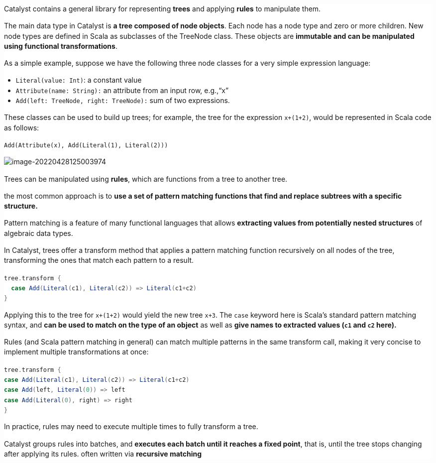 Catalyst contains a general library for representing **trees** and applying **rules** to manipulate them.

The main data type in Catalyst is **a tree composed of node objects**. Each node has a node type and zero or more children. New node types are defined in Scala as subclasses of the TreeNode class. These objects are **immutable and can be manipulated using functional transformations**.

As a simple example, suppose we have the following three node classes for a very simple expression language:

- `Literal(value: Int)`: a constant value
- `Attribute(name: String):` an attribute from an input row, e.g.,“x”
- `Add(left: TreeNode, right: TreeNode):` sum of two expressions.

These classes can be used to build up trees; for example, the tree for the expression `x+(1+2)`, would be represented in Scala code as follows:

```
Add(Attribute(x), Add(Literal(1), Literal(2)))
```

![image-20220428125003974](C:\Users\14331\AppData\Roaming\Typora\typora-user-images\image-20220428125003974.png)

Trees can be manipulated using **rules**, which are functions from a tree to another tree.

the most common approach is to **use a set of pattern matching functions that find and replace subtrees with a specific structure.**

Pattern matching is a feature of many functional languages that allows **extracting values from potentially nested structures** of algebraic data types.

In Catalyst, trees offer a transform method that applies a pattern matching function recursively on all nodes of the tree, transforming the ones that match each pattern to a result. 

```scala
tree.transform {
  case Add(Literal(c1), Literal(c2)) => Literal(c1+c2)
}
```

Applying this to the tree for `x+(1+2)` would yield the new tree `x+3`. The `case` keyword here is Scala’s standard pattern matching syntax, and **can be used to match on the type of an object** as well as **give names to extracted values (`c1` and `c2` here).**

Rules (and Scala pattern matching in general) can match multiple patterns in the same transform call, making it very concise to implement multiple transformations at once:

```scala
tree.transform {
case Add(Literal(c1), Literal(c2)) => Literal(c1+c2)
case Add(left, Literal(0)) => left
case Add(Literal(0), right) => right
}
```

In practice, rules may need to execute multiple times to fully transform a tree.

Catalyst groups rules into batches, and **executes each batch until it reaches a fixed point**, that is, until the tree stops changing after applying its rules. often written via **recursive matching**
